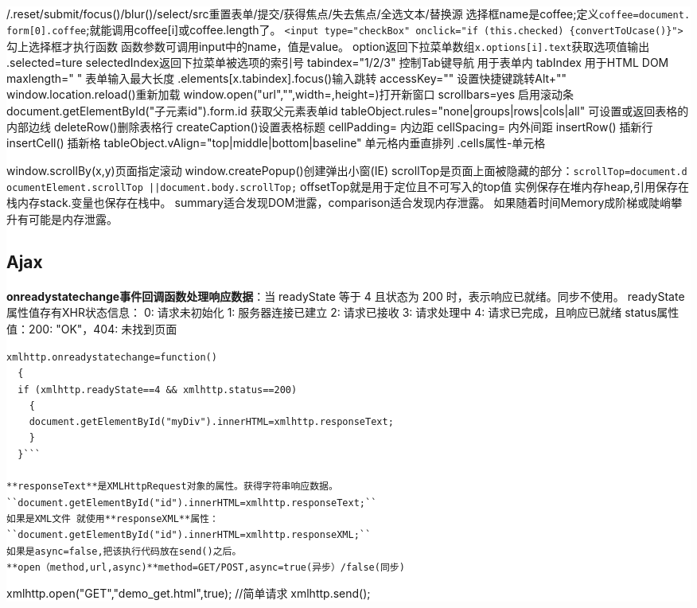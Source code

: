 /.reset/submit/focus()/blur()/select/src重置表单/提交/获得焦点/失去焦点/全选文本/替换源
选择框name是coffee;定义`coffee=document.form[0].coffee`;就能调用coffee[i]或coffee.length了。
`<input type="checkBox" onclick="if (this.checked) {convertToUcase()}">`勾上选择框才执行函数
函数参数可调用input中的name，值是value。
option返回下拉菜单数组`x.options[i].text`获取选项值输出
.selected=ture 
selectedIndex返回下拉菜单被选项的索引号
tabindex="1/2/3" 控制Tab键导航 用于表单内
tabIndex 用于HTML DOM
maxlength=" " 表单输入最大长度
.elements[x.tabindex].focus()输入跳转
accessKey="" 设置快捷键跳转Alt+""
window.location.reload()重新加载
window.open("url","",width=,height=)打开新窗口
scrollbars=yes 启用滚动条
document.getElementById("子元素id").form.id 获取父元素表单id
tableObject.rules="none|groups|rows|cols|all" 可设置或返回表格的内部边线
deleteRow()删除表格行 createCaption()设置表格标题
cellPadding= 内边距 cellSpacing= 内外间距
insertRow() 插新行 insertCell() 插新格
tableObject.vAlign="top|middle|bottom|baseline" 单元格内垂直排列
.cells属性-单元格

window.scrollBy(x,y)页面指定滚动
window.createPopup()创建弹出小窗(IE)
scrollTop是页面上面被隐藏的部分：`scrollTop=document.documentElement.scrollTop ||document.body.scrollTop;`
offsetTop就是用于定位且不可写入的top值
实例保存在堆内存heap,引用保存在栈内存stack.变量也保存在栈中。
summary适合发现DOM泄露，comparison适合发现内存泄露。
如果随着时间Memory成阶梯或陡峭攀升有可能是内存泄露。

## Ajax
**onreadystatechange事件回调函数处理响应数据**：当 readyState 等于 4 且状态为 200 时，表示响应已就绪。同步不使用。
readyState属性值存有XHR状态信息： 0: 请求未初始化 1: 服务器连接已建立 2: 请求已接收 3: 请求处理中 4: 请求已完成，且响应已就绪
status属性值：200: "OK"，404: 未找到页面
```
xmlhttp.onreadystatechange=function()
  {
  if (xmlhttp.readyState==4 && xmlhttp.status==200)
    {
    document.getElementById("myDiv").innerHTML=xmlhttp.responseText;
    }
  }```

**responseText**是XMLHttpRequest对象的属性。获得字符串响应数据。
``document.getElementById("id").innerHTML=xmlhttp.responseText;``
如果是XML文件 就使用**responseXML**属性：
``document.getElementById("id").innerHTML=xmlhttp.responseXML;``
如果是async=false,把该执行代码放在send()之后。
**open（method,url,async)**method=GET/POST,async=true(异步）/false(同步)
```
xmlhttp.open("GET","demo_get.html",true); //简单请求
xmlhttp.send();
